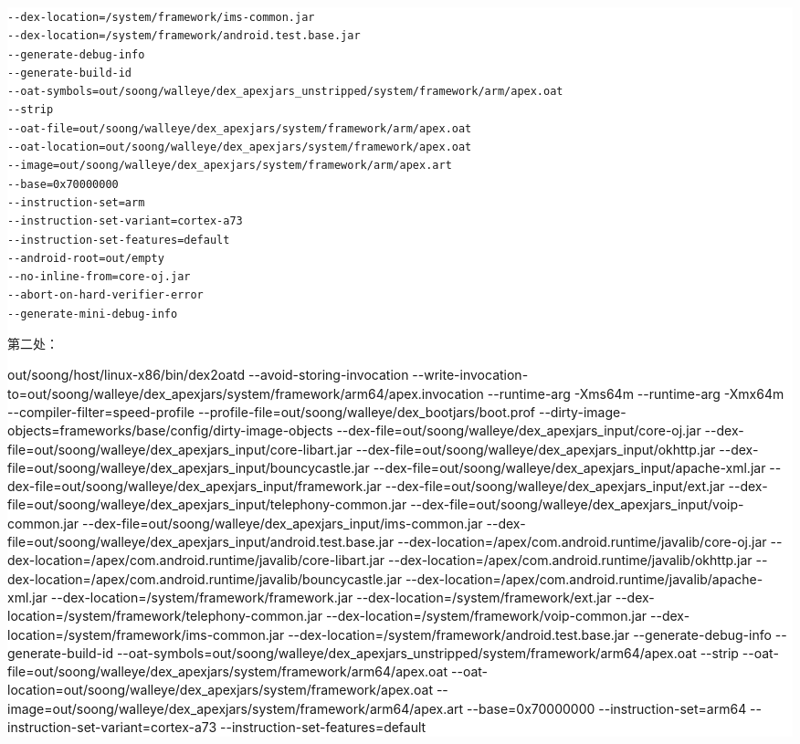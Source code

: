 ```
--dex-location=/system/framework/ims-common.jar
--dex-location=/system/framework/android.test.base.jar
--generate-debug-info
--generate-build-id
--oat-symbols=out/soong/walleye/dex_apexjars_unstripped/system/framework/arm/apex.oat
--strip
--oat-file=out/soong/walleye/dex_apexjars/system/framework/arm/apex.oat
--oat-location=out/soong/walleye/dex_apexjars/system/framework/apex.oat
--image=out/soong/walleye/dex_apexjars/system/framework/arm/apex.art
--base=0x70000000
--instruction-set=arm
--instruction-set-variant=cortex-a73
--instruction-set-features=default
--android-root=out/empty
--no-inline-from=core-oj.jar
--abort-on-hard-verifier-error
--generate-mini-debug-info
```

第二处：

out/soong/host/linux-x86/bin/dex2oatd
--avoid-storing-invocation
--write-invocation-to=out/soong/walleye/dex_apexjars/system/framework/arm64/apex.invocation
--runtime-arg
-Xms64m
--runtime-arg
-Xmx64m
--compiler-filter=speed-profile 
--profile-file=out/soong/walleye/dex_bootjars/boot.prof
--dirty-image-objects=frameworks/base/config/dirty-image-objects
--dex-file=out/soong/walleye/dex_apexjars_input/core-oj.jar
--dex-file=out/soong/walleye/dex_apexjars_input/core-libart.jar
--dex-file=out/soong/walleye/dex_apexjars_input/okhttp.jar
--dex-file=out/soong/walleye/dex_apexjars_input/bouncycastle.jar
--dex-file=out/soong/walleye/dex_apexjars_input/apache-xml.jar
--dex-file=out/soong/walleye/dex_apexjars_input/framework.jar
--dex-file=out/soong/walleye/dex_apexjars_input/ext.jar
--dex-file=out/soong/walleye/dex_apexjars_input/telephony-common.jar
--dex-file=out/soong/walleye/dex_apexjars_input/voip-common.jar
--dex-file=out/soong/walleye/dex_apexjars_input/ims-common.jar
--dex-file=out/soong/walleye/dex_apexjars_input/android.test.base.jar
--dex-location=/apex/com.android.runtime/javalib/core-oj.jar
--dex-location=/apex/com.android.runtime/javalib/core-libart.jar
--dex-location=/apex/com.android.runtime/javalib/okhttp.jar
--dex-location=/apex/com.android.runtime/javalib/bouncycastle.jar
--dex-location=/apex/com.android.runtime/javalib/apache-xml.jar
--dex-location=/system/framework/framework.jar
--dex-location=/system/framework/ext.jar
--dex-location=/system/framework/telephony-common.jar
--dex-location=/system/framework/voip-common.jar
--dex-location=/system/framework/ims-common.jar
--dex-location=/system/framework/android.test.base.jar
--generate-debug-info
--generate-build-id
--oat-symbols=out/soong/walleye/dex_apexjars_unstripped/system/framework/arm64/apex.oat
--strip
--oat-file=out/soong/walleye/dex_apexjars/system/framework/arm64/apex.oat
--oat-location=out/soong/walleye/dex_apexjars/system/framework/apex.oat
--image=out/soong/walleye/dex_apexjars/system/framework/arm64/apex.art
--base=0x70000000
--instruction-set=arm64
--instruction-set-variant=cortex-a73
--instruction-set-features=default
